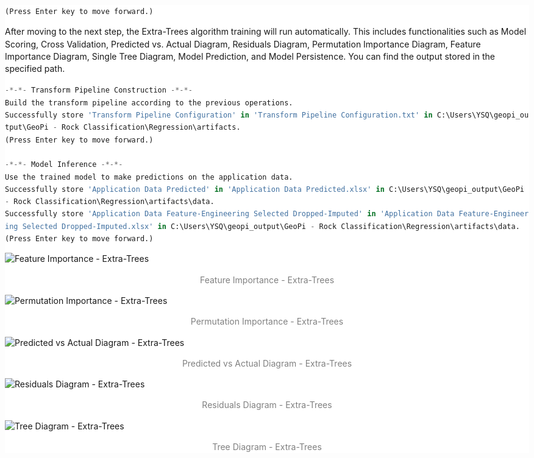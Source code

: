 ```python
(Press Enter key to move forward.)
```


After moving to the next step, the Extra-Trees algorithm training will run automatically.
This includes functionalities such as Model Scoring, Cross Validation, Predicted vs. Actual Diagram, Residuals Diagram, Permutation Importance Diagram, Feature Importance Diagram, Single Tree Diagram, Model Prediction, and Model Persistence.
You can find the output stored in the specified path.

```python
-*-*- Transform Pipeline Construction -*-*-
Build the transform pipeline according to the previous operations.
Successfully store 'Transform Pipeline Configuration' in 'Transform Pipeline Configuration.txt' in C:\Users\YSQ\geopi_output\GeoPi - Rock Classification\Regression\artifacts.
(Press Enter key to move forward.)

-*-*- Model Inference -*-*-
Use the trained model to make predictions on the application data.
Successfully store 'Application Data Predicted' in 'Application Data Predicted.xlsx' in C:\Users\YSQ\geopi_output\GeoPi - Rock Classification\Regression\artifacts\data.
Successfully store 'Application Data Feature-Engineering Selected Dropped-Imputed' in 'Application Data Feature-Engineering Selected Dropped-Imputed.xlsx' in C:\Users\YSQ\geopi_output\GeoPi - Rock Classification\Regression\artifacts\data.
(Press Enter key to move forward.)
```


![Feature Importance - Extra-Trees](https://github.com/user-attachments/assets/1d3f6177-8495-445f-ae6b-7bee8ab002a7)
<div style="color: gray; font-size: 1em; text-align: center;">Feature Importance - Extra-Trees</div>

![Permutation Importance - Extra-Trees](https://github.com/user-attachments/assets/22d825b4-c58d-4ead-ad6a-35cf7179a426)
<div style="color: gray; font-size: 1em; text-align: center;">Permutation Importance - Extra-Trees</div>

![Predicted vs  Actual Diagram - Extra-Trees](https://github.com/user-attachments/assets/a1adc20d-cfc0-459d-8a05-83c8b877af93)
<div style="color: gray; font-size: 1em; text-align: center;">Predicted vs  Actual Diagram - Extra-Trees</div>

![Residuals Diagram - Extra-Trees](https://github.com/user-attachments/assets/08cf261b-a60f-4bf5-94b1-c7f03e9c3358)
<div style="color: gray; font-size: 1em; text-align: center;">Residuals Diagram - Extra-Trees</div>

![Tree Diagram - Extra-Trees](https://github.com/user-attachments/assets/619d9a3d-9b60-4560-bdfd-3623ba293bff)
<div style="color: gray; font-size: 1em; text-align: center;">Tree Diagram - Extra-Trees</div>
